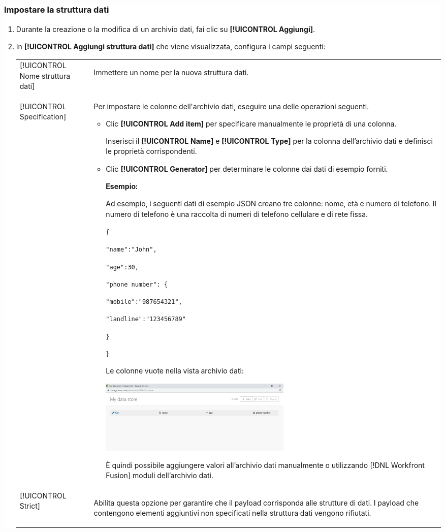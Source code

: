 ### Impostare la struttura dati

1. Durante la creazione o la modifica di un archivio dati, fai clic su **[!UICONTROL Aggiungi]**.
1. In **[!UICONTROL Aggiungi struttura dati]** che viene visualizzata, configura i campi seguenti:

   <table style="table-layout:auto">
    <col> 
    <col> 
    <tbody> 
     <tr> 
      <td>[!UICONTROL Nome struttura dati]</td> 
      <td> <p> Immettere un nome per la nuova struttura dati.</p> </td> 
     </tr> 
     <tr> 
      <td> <p>[!UICONTROL Specification]</p> </td> 
      <td> <p>Per impostare le colonne dell'archivio dati, eseguire una delle operazioni seguenti.</p> 
       <ul> 
        <li> <p>Clic <strong>[!UICONTROL Add item]</strong> per specificare manualmente le proprietà di una colonna.</p> <p>Inserisci il <strong>[!UICONTROL Name]</strong> e <strong>[!UICONTROL Type]</strong> per la colonna dell’archivio dati e definisci le proprietà corrispondenti.</p> </li> 
        <li> <p>Clic <strong>[!UICONTROL Generator]</strong> per determinare le colonne dai dati di esempio forniti.</p> 
         <div class="example" data-mc-autonum="<b>Example: </b>">
          <span class="autonumber"><span><b>Esempio: </b></span></span> 
          <p>Ad esempio, i seguenti dati di esempio JSON creano tre colonne: nome, età e numero di telefono. Il numero di telefono è una raccolta di numeri di telefono cellulare e di rete fissa.</p> 
          <p><code>&lbrace;</code> </p> 
          <p><code>"name":"John",</code> </p> 
          <p><code>"age":30,</code> </p> 
          <p><code>"phone number": &lbrace;</code> </p> 
          <p><code>"mobile":"987654321",</code> </p> 
          <p><code>"landline":"123456789"</code> </p> 
          <p><code>&rbrace;</code> </p> 
          <p><code>&rbrace;</code> </p> 
          <p>Le colonne vuote nella vista archivio dati:</p> 
          <p> <img src="assets/empty-columns-350x132.png" style="width: 350;height: 132;"> </p> 
          <p>È quindi possibile aggiungere valori all’archivio dati manualmente o utilizzando [!DNL Workfront Fusion] moduli dell’archivio dati.</p> 
         </div> </li> 
       </ul> </td> 
     </tr> 
     <tr> 
      <td>[!UICONTROL Strict] </td> 
      <td> <p>Abilita questa opzione per garantire che il payload corrisponda alle strutture di dati. I payload che contengono elementi aggiuntivi non specificati nella struttura dati vengono rifiutati.</p> </td> 
     </tr> 
    </tbody> 
   </table>
